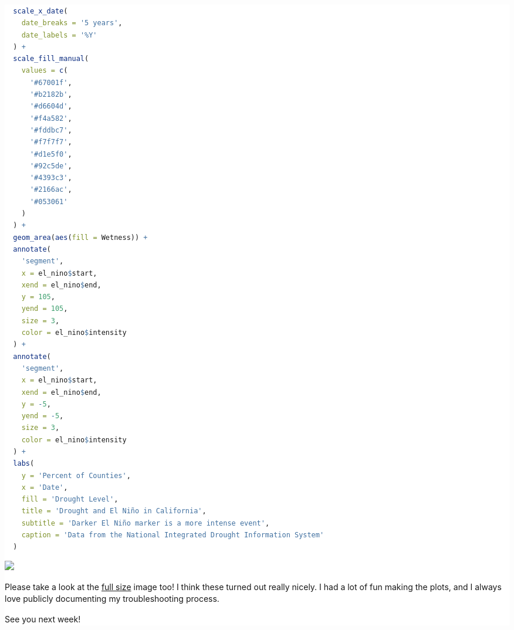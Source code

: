 ```r
  scale_x_date(
    date_breaks = '5 years',
    date_labels = '%Y'
  ) +
  scale_fill_manual(
    values = c(
      '#67001f',
      '#b2182b',
      '#d6604d',
      '#f4a582',
      '#fddbc7',
      '#f7f7f7',
      '#d1e5f0',
      '#92c5de',
      '#4393c3',
      '#2166ac',
      '#053061'
    )
  ) +
  geom_area(aes(fill = Wetness)) +
  annotate(
    'segment',
    x = el_nino$start,
    xend = el_nino$end,
    y = 105,
    yend = 105,
    size = 3,
    color = el_nino$intensity
  ) +
  annotate(
    'segment',
    x = el_nino$start,
    xend = el_nino$end,
    y = -5,
    yend = -5,
    size = 3,
    color = el_nino$intensity
  ) +
  labs(
    y = 'Percent of Counties',
    x = 'Date',
    fill = 'Drought Level',
    title = 'Drought and El Niño in California',
    subtitle = 'Darker El Niño marker is a more intense event',
    caption = 'Data from the National Integrated Drought Information System'
  )
```

<img src="{{< blogdown/postref >}}index_files/figure-html/unnamed-chunk-14-1.png" width="672" />

Please take a look at the [full size](ca-drought_full-size.png) image too! I think
these turned out really nicely. I had a lot of fun making the plots, and I always love
publicly documenting my troubleshooting process.

See you next week!
